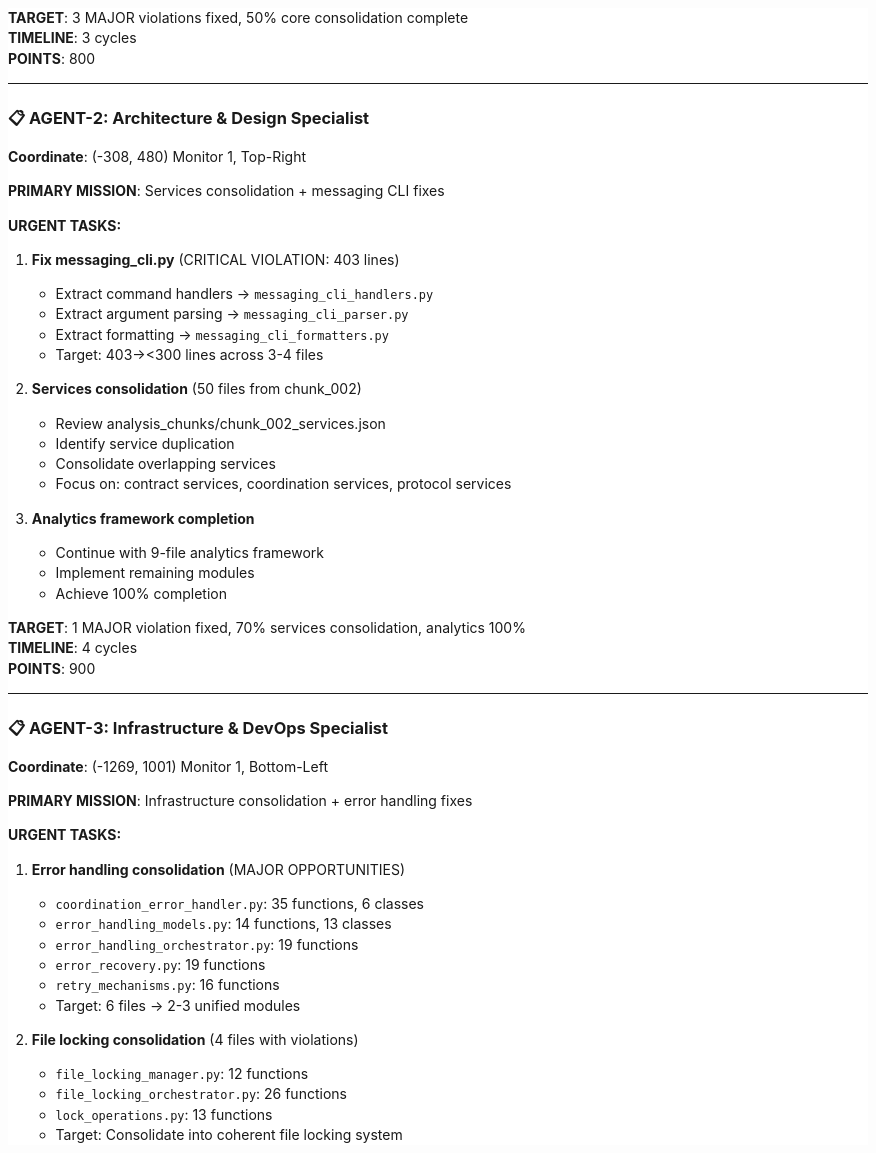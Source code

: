 **TARGET**: 3 MAJOR violations fixed, 50% core consolidation complete  
**TIMELINE**: 3 cycles  
**POINTS**: 800

---

### **📋 AGENT-2: Architecture & Design Specialist**
**Coordinate**: (-308, 480) Monitor 1, Top-Right

**PRIMARY MISSION**: Services consolidation + messaging CLI fixes

**URGENT TASKS:**

1. **Fix messaging_cli.py** (CRITICAL VIOLATION: 403 lines)
   - Extract command handlers → `messaging_cli_handlers.py`
   - Extract argument parsing → `messaging_cli_parser.py`
   - Extract formatting → `messaging_cli_formatters.py`
   - Target: 403→<300 lines across 3-4 files

2. **Services consolidation** (50 files from chunk_002)
   - Review analysis_chunks/chunk_002_services.json
   - Identify service duplication
   - Consolidate overlapping services
   - Focus on: contract services, coordination services, protocol services

3. **Analytics framework completion**
   - Continue with 9-file analytics framework
   - Implement remaining modules
   - Achieve 100% completion

**TARGET**: 1 MAJOR violation fixed, 70% services consolidation, analytics 100%  
**TIMELINE**: 4 cycles  
**POINTS**: 900

---

### **📋 AGENT-3: Infrastructure & DevOps Specialist**
**Coordinate**: (-1269, 1001) Monitor 1, Bottom-Left

**PRIMARY MISSION**: Infrastructure consolidation + error handling fixes

**URGENT TASKS:**

1. **Error handling consolidation** (MAJOR OPPORTUNITIES)
   - `coordination_error_handler.py`: 35 functions, 6 classes
   - `error_handling_models.py`: 14 functions, 13 classes
   - `error_handling_orchestrator.py`: 19 functions
   - `error_recovery.py`: 19 functions
   - `retry_mechanisms.py`: 16 functions
   - Target: 6 files → 2-3 unified modules

2. **File locking consolidation** (4 files with violations)
   - `file_locking_manager.py`: 12 functions
   - `file_locking_orchestrator.py`: 26 functions
   - `lock_operations.py`: 13 functions
   - Target: Consolidate into coherent file locking system
